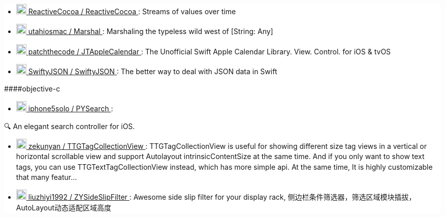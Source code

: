 * <img src='https://avatars1.githubusercontent.com/u/432536?v=3&s=40' height='20' width='20'>[
      ReactiveCocoa
      /
      ReactiveCocoa
](https://github.com/ReactiveCocoa/ReactiveCocoa): 
      Streams of values over time
    
* <img src='https://avatars1.githubusercontent.com/u/73101?v=3&s=40' height='20' width='20'>[
      utahiosmac
      /
      Marshal
](https://github.com/utahiosmac/Marshal): 
      Marshaling the typeless wild west of [String: Any]
    
* <img src='https://avatars2.githubusercontent.com/u/2439146?v=3&s=40' height='20' width='20'>[
      patchthecode
      /
      JTAppleCalendar
](https://github.com/patchthecode/JTAppleCalendar): 
      The Unofficial Swift Apple Calendar Library. View. Control. for iOS & tvOS
    
* <img src='https://avatars0.githubusercontent.com/u/272929?v=3&s=40' height='20' width='20'>[
      SwiftyJSON
      /
      SwiftyJSON
](https://github.com/SwiftyJSON/SwiftyJSON): 
      The better way to deal with JSON data in Swift
    

####objective-c
* <img src='https://avatars3.githubusercontent.com/u/13819507?v=3&s=40' height='20' width='20'>[
      iphone5solo
      /
      PYSearch
](https://github.com/iphone5solo/PYSearch): 
      
🔍 An elegant search controller for iOS.
    
* <img src='https://avatars0.githubusercontent.com/u/5687881?v=3&s=40' height='20' width='20'>[
      zekunyan
      /
      TTGTagCollectionView
](https://github.com/zekunyan/TTGTagCollectionView): 
      TTGTagCollectionView is useful for showing different size tag views in a vertical or horizontal scrollable view and support Autolayout intrinsicContentSize at the same time. And if you only want to show text tags, you can use TTGTextTagCollectionView instead, which has more simple api. At the same time, It is highly customizable that many featur…
    
* <img src='https://avatars3.githubusercontent.com/u/13046550?v=3&s=40' height='20' width='20'>[
      liuzhiyi1992
      /
      ZYSideSlipFilter
](https://github.com/liuzhiyi1992/ZYSideSlipFilter): 
      Awesome side slip filter for your display rack, 侧边栏条件筛选器，筛选区域模块插拔，AutoLayout动态适配区域高度
    
